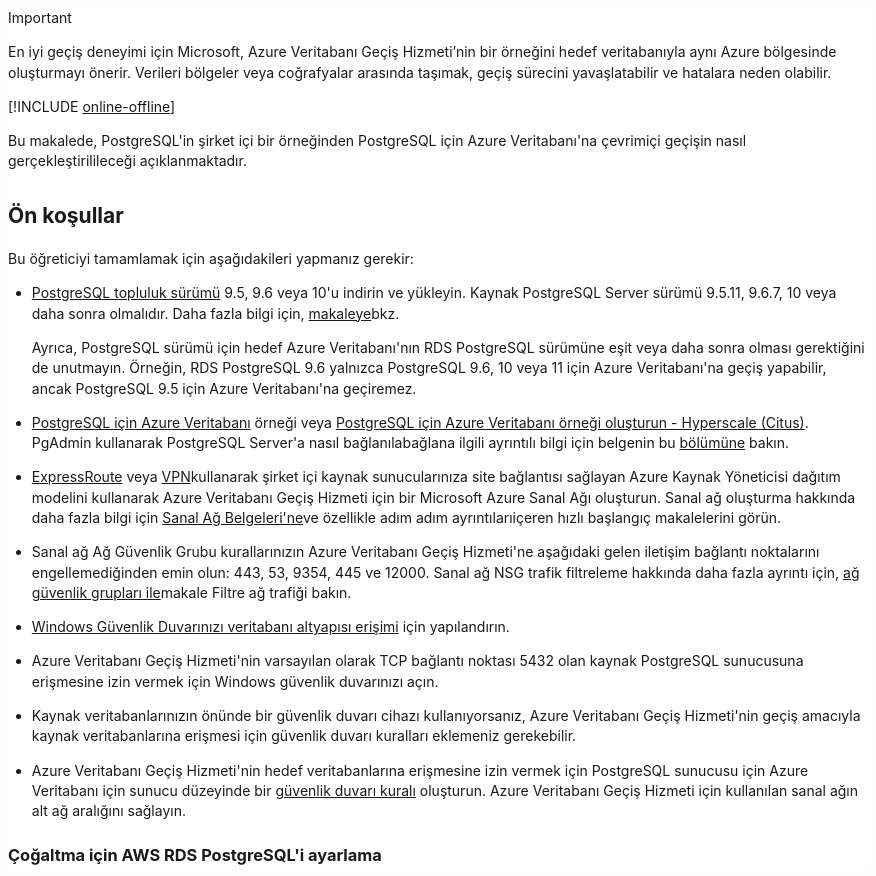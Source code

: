 > [!IMPORTANT]
> En iyi geçiş deneyimi için Microsoft, Azure Veritabanı Geçiş Hizmeti’nin bir örneğini hedef veritabanıyla aynı Azure bölgesinde oluşturmayı önerir. Verileri bölgeler veya coğrafyalar arasında taşımak, geçiş sürecini yavaşlatabilir ve hatalara neden olabilir.

[!INCLUDE [online-offline](../../includes/database-migration-service-offline-online.md)]

Bu makalede, PostgreSQL'in şirket içi bir örneğinden PostgreSQL için Azure Veritabanı'na çevrimiçi geçişin nasıl gerçekleştirilileceği açıklanmaktadır.

## <a name="prerequisites"></a>Ön koşullar

Bu öğreticiyi tamamlamak için aşağıdakileri yapmanız gerekir:

* [PostgreSQL topluluk sürümü](https://www.postgresql.org/download/) 9.5, 9.6 veya 10'u indirin ve yükleyin. Kaynak PostgreSQL Server sürümü 9.5.11, 9.6.7, 10 veya daha sonra olmalıdır. Daha fazla bilgi için, [makaleye](https://docs.microsoft.com/azure/postgresql/concepts-supported-versions)bkz.

   Ayrıca, PostgreSQL sürümü için hedef Azure Veritabanı'nın RDS PostgreSQL sürümüne eşit veya daha sonra olması gerektiğini de unutmayın. Örneğin, RDS PostgreSQL 9.6 yalnızca PostgreSQL 9.6, 10 veya 11 için Azure Veritabanı'na geçiş yapabilir, ancak PostgreSQL 9.5 için Azure Veritabanı'na geçiremez.

* [PostgreSQL için Azure Veritabanı](https://docs.microsoft.com/azure/postgresql/quickstart-create-server-database-portal) örneği veya [PostgreSQL için Azure Veritabanı örneği oluşturun - Hyperscale (Citus)](https://docs.microsoft.com/azure/postgresql/quickstart-create-hyperscale-portal). PgAdmin kullanarak PostgreSQL Server'a nasıl bağlanılabağlana ilgili ayrıntılı bilgi için belgenin bu [bölümüne](https://docs.microsoft.com/azure/postgresql/quickstart-create-server-database-portal#connect-to-the-postgresql-server-using-pgadmin) bakın.
* [ExpressRoute](https://docs.microsoft.com/azure/expressroute/expressroute-introduction) veya [VPN](https://docs.microsoft.com/azure/vpn-gateway/vpn-gateway-about-vpngateways)kullanarak şirket içi kaynak sunucularınıza site bağlantısı sağlayan Azure Kaynak Yöneticisi dağıtım modelini kullanarak Azure Veritabanı Geçiş Hizmeti için bir Microsoft Azure Sanal Ağı oluşturun. Sanal ağ oluşturma hakkında daha fazla bilgi için [Sanal Ağ Belgeleri'ne](https://docs.microsoft.com/azure/virtual-network/)ve özellikle adım adım ayrıntılarıiçeren hızlı başlangıç makalelerini görün.
* Sanal ağ Ağ Güvenlik Grubu kurallarınızın Azure Veritabanı Geçiş Hizmeti'ne aşağıdaki gelen iletişim bağlantı noktalarını engellemediğinden emin olun: 443, 53, 9354, 445 ve 12000. Sanal ağ NSG trafik filtreleme hakkında daha fazla ayrıntı için, [ağ güvenlik grupları ile](https://docs.microsoft.com/azure/virtual-network/virtual-networks-nsg)makale Filtre ağ trafiği bakın.
* [Windows Güvenlik Duvarınızı veritabanı altyapısı erişimi](https://docs.microsoft.com/sql/database-engine/configure-windows/configure-a-windows-firewall-for-database-engine-access) için yapılandırın.
* Azure Veritabanı Geçiş Hizmeti'nin varsayılan olarak TCP bağlantı noktası 5432 olan kaynak PostgreSQL sunucusuna erişmesine izin vermek için Windows güvenlik duvarınızı açın.
* Kaynak veritabanlarınızın önünde bir güvenlik duvarı cihazı kullanıyorsanız, Azure Veritabanı Geçiş Hizmeti'nin geçiş amacıyla kaynak veritabanlarına erişmesi için güvenlik duvarı kuralları eklemeniz gerekebilir.
* Azure Veritabanı Geçiş Hizmeti'nin hedef veritabanlarına erişmesine izin vermek için PostgreSQL sunucusu için Azure Veritabanı için sunucu düzeyinde bir [güvenlik duvarı kuralı](https://docs.microsoft.com/azure/sql-database/sql-database-firewall-configure) oluşturun. Azure Veritabanı Geçiş Hizmeti için kullanılan sanal ağın alt ağ aralığını sağlayın.

### <a name="set-up-aws-rds-postgresql-for-replication"></a>Çoğaltma için AWS RDS PostgreSQL'i ayarlama
